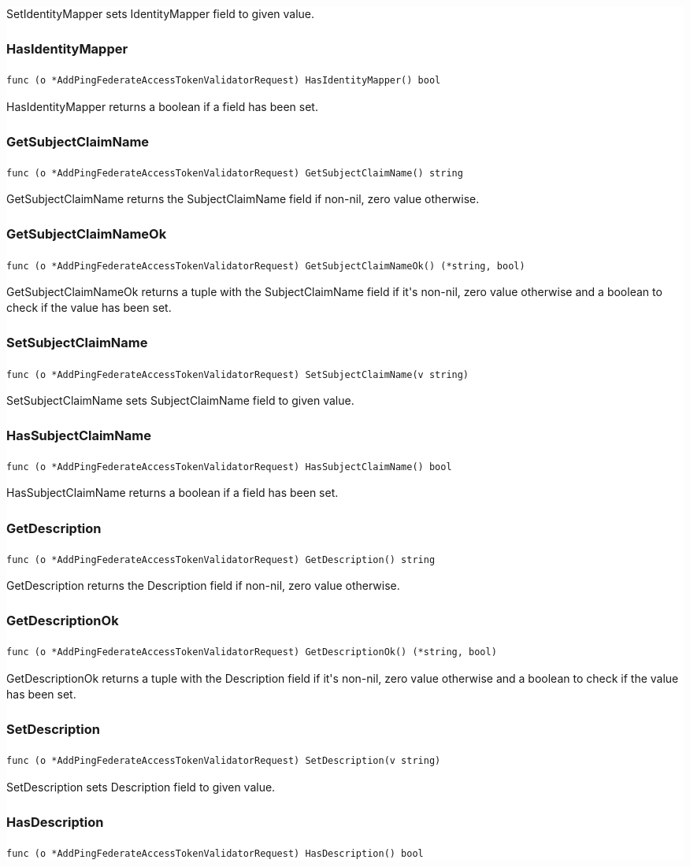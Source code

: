 SetIdentityMapper sets IdentityMapper field to given value.

### HasIdentityMapper

`func (o *AddPingFederateAccessTokenValidatorRequest) HasIdentityMapper() bool`

HasIdentityMapper returns a boolean if a field has been set.

### GetSubjectClaimName

`func (o *AddPingFederateAccessTokenValidatorRequest) GetSubjectClaimName() string`

GetSubjectClaimName returns the SubjectClaimName field if non-nil, zero value otherwise.

### GetSubjectClaimNameOk

`func (o *AddPingFederateAccessTokenValidatorRequest) GetSubjectClaimNameOk() (*string, bool)`

GetSubjectClaimNameOk returns a tuple with the SubjectClaimName field if it's non-nil, zero value otherwise
and a boolean to check if the value has been set.

### SetSubjectClaimName

`func (o *AddPingFederateAccessTokenValidatorRequest) SetSubjectClaimName(v string)`

SetSubjectClaimName sets SubjectClaimName field to given value.

### HasSubjectClaimName

`func (o *AddPingFederateAccessTokenValidatorRequest) HasSubjectClaimName() bool`

HasSubjectClaimName returns a boolean if a field has been set.

### GetDescription

`func (o *AddPingFederateAccessTokenValidatorRequest) GetDescription() string`

GetDescription returns the Description field if non-nil, zero value otherwise.

### GetDescriptionOk

`func (o *AddPingFederateAccessTokenValidatorRequest) GetDescriptionOk() (*string, bool)`

GetDescriptionOk returns a tuple with the Description field if it's non-nil, zero value otherwise
and a boolean to check if the value has been set.

### SetDescription

`func (o *AddPingFederateAccessTokenValidatorRequest) SetDescription(v string)`

SetDescription sets Description field to given value.

### HasDescription

`func (o *AddPingFederateAccessTokenValidatorRequest) HasDescription() bool`
